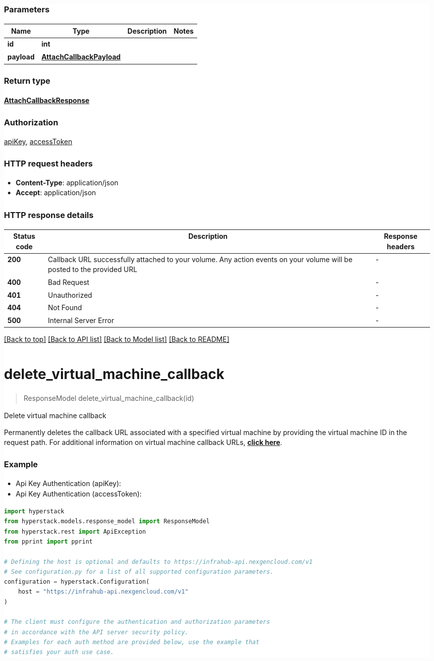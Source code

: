 

### Parameters


Name | Type | Description  | Notes
------------- | ------------- | ------------- | -------------
 **id** | **int**|  | 
 **payload** | [**AttachCallbackPayload**](AttachCallbackPayload.md)|  | 

### Return type

[**AttachCallbackResponse**](AttachCallbackResponse.md)

### Authorization

[apiKey](../README.md#apiKey), [accessToken](../README.md#accessToken)

### HTTP request headers

 - **Content-Type**: application/json
 - **Accept**: application/json

### HTTP response details

| Status code | Description | Response headers |
|-------------|-------------|------------------|
**200** | Callback URL successfully attached to your volume. Any action events on your volume will be posted to the provided URL |  -  |
**400** | Bad Request |  -  |
**401** | Unauthorized |  -  |
**404** | Not Found |  -  |
**500** | Internal Server Error |  -  |

[[Back to top]](#) [[Back to API list]](../README.md#documentation-for-api-endpoints) [[Back to Model list]](../README.md#documentation-for-models) [[Back to README]](../README.md)

# **delete_virtual_machine_callback**
> ResponseModel delete_virtual_machine_callback(id)

Delete virtual machine callback

Permanently deletes the callback URL associated with a specified virtual machine by providing the virtual machine ID in the request path. For additional information on virtual machine callback URLs, [**click here**](https://infrahub-doc.nexgencloud.com/docs/features/webhooks-callbacks).

### Example

* Api Key Authentication (apiKey):
* Api Key Authentication (accessToken):

```python
import hyperstack
from hyperstack.models.response_model import ResponseModel
from hyperstack.rest import ApiException
from pprint import pprint

# Defining the host is optional and defaults to https://infrahub-api.nexgencloud.com/v1
# See configuration.py for a list of all supported configuration parameters.
configuration = hyperstack.Configuration(
    host = "https://infrahub-api.nexgencloud.com/v1"
)

# The client must configure the authentication and authorization parameters
# in accordance with the API server security policy.
# Examples for each auth method are provided below, use the example that
# satisfies your auth use case.
```